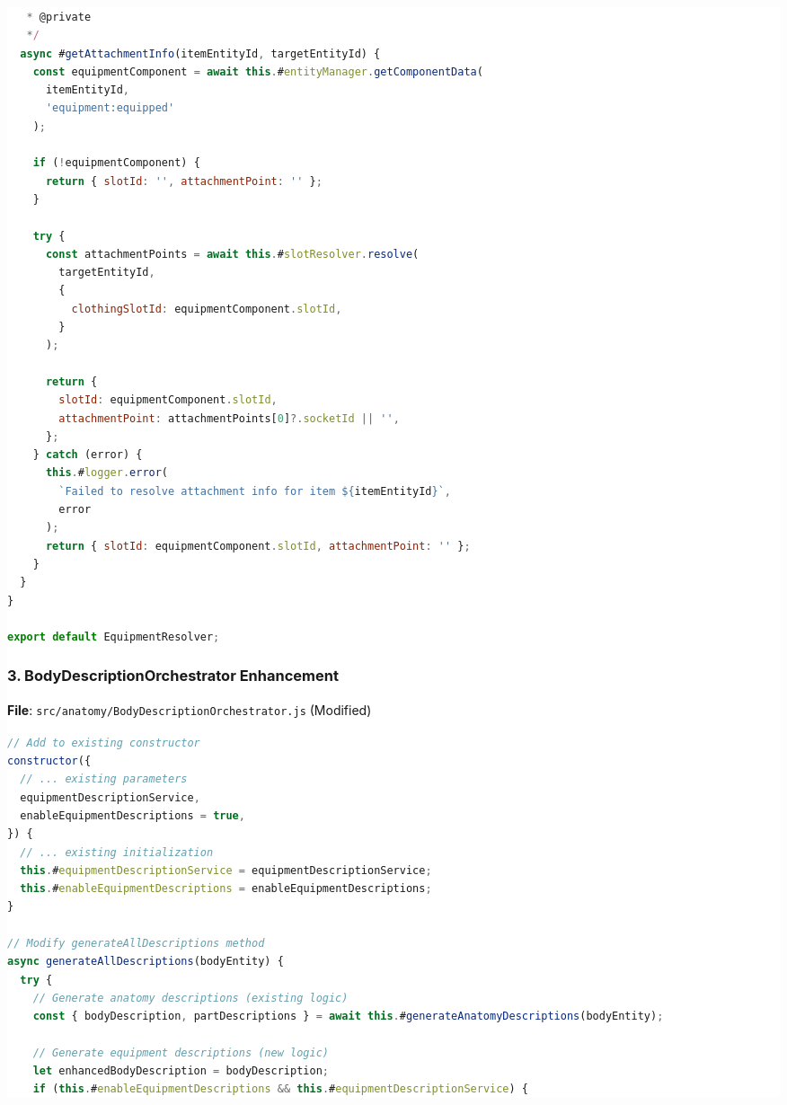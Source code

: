 ```javascript
   * @private
   */
  async #getAttachmentInfo(itemEntityId, targetEntityId) {
    const equipmentComponent = await this.#entityManager.getComponentData(
      itemEntityId,
      'equipment:equipped'
    );

    if (!equipmentComponent) {
      return { slotId: '', attachmentPoint: '' };
    }

    try {
      const attachmentPoints = await this.#slotResolver.resolve(
        targetEntityId,
        {
          clothingSlotId: equipmentComponent.slotId,
        }
      );

      return {
        slotId: equipmentComponent.slotId,
        attachmentPoint: attachmentPoints[0]?.socketId || '',
      };
    } catch (error) {
      this.#logger.error(
        `Failed to resolve attachment info for item ${itemEntityId}`,
        error
      );
      return { slotId: equipmentComponent.slotId, attachmentPoint: '' };
    }
  }
}

export default EquipmentResolver;
```

### 3. **BodyDescriptionOrchestrator** Enhancement

**File**: `src/anatomy/BodyDescriptionOrchestrator.js` (Modified)

```javascript
// Add to existing constructor
constructor({
  // ... existing parameters
  equipmentDescriptionService,
  enableEquipmentDescriptions = true,
}) {
  // ... existing initialization
  this.#equipmentDescriptionService = equipmentDescriptionService;
  this.#enableEquipmentDescriptions = enableEquipmentDescriptions;
}

// Modify generateAllDescriptions method
async generateAllDescriptions(bodyEntity) {
  try {
    // Generate anatomy descriptions (existing logic)
    const { bodyDescription, partDescriptions } = await this.#generateAnatomyDescriptions(bodyEntity);

    // Generate equipment descriptions (new logic)
    let enhancedBodyDescription = bodyDescription;
    if (this.#enableEquipmentDescriptions && this.#equipmentDescriptionService) {
```